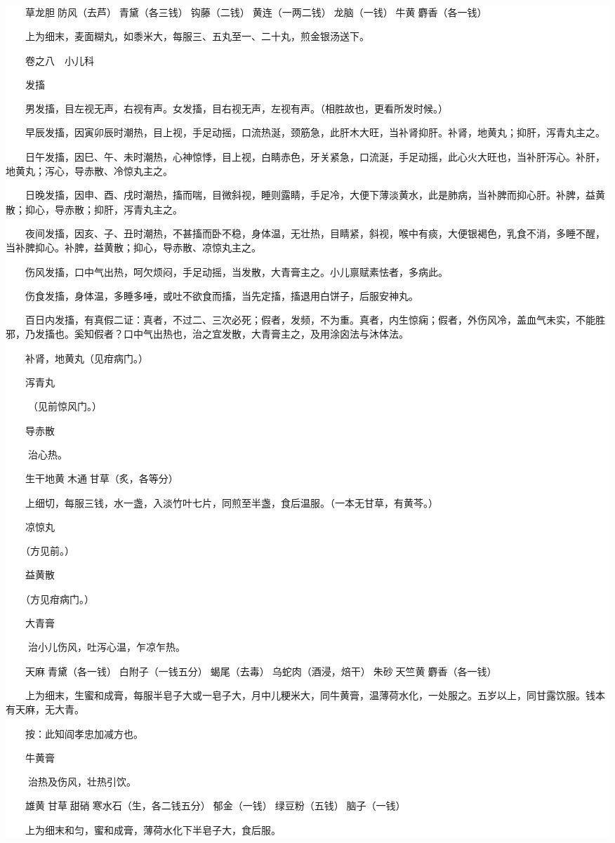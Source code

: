 
　　草龙胆 防风（去芦） 青黛（各三钱） 钩藤（二钱） 黄连（一两二钱） 龙脑（一钱） 牛黄 麝香（各一钱）

　　上为细末，麦面糊丸，如黍米大，每服三、五丸至一、二十丸，煎金银汤送下。

　　卷之八　小儿科

　　发搐

　　男发搐，目左视无声，右视有声。女发搐，目右视无声，左视有声。（相胜故也，更看所发时候。）

　　早辰发搐，因寅卯辰时潮热，目上视，手足动摇，口流热涎，颈筋急，此肝木大旺，当补肾抑肝。补肾，地黄丸；抑肝，泻青丸主之。

　　日午发搐，因巳、午、未时潮热，心神惊悸，目上视，白睛赤色，牙关紧急，口流涎，手足动摇，此心火大旺也，当补肝泻心。补肝，地黄丸；泻心，导赤散、冷惊丸主之。

　　日晚发搐，因申、酉、戌时潮热，搐而喘，目微斜视，睡则露睛，手足冷，大便下薄淡黄水，此是肺病，当补脾而抑心肝。补脾，益黄散；抑心，导赤散；抑肝，泻青丸主之。

　　夜间发搐，因亥、子、丑时潮热，不甚搐而卧不稳，身体温，无壮热，目睛紧，斜视，喉中有痰，大便银褐色，乳食不消，多睡不醒，当补脾抑心。补脾，益黄散；抑心，导赤散、凉惊丸主之。

　　伤风发搐，口中气出热，呵欠烦闷，手足动摇，当发散，大青膏主之。小儿禀赋素怯者，多病此。

　　伤食发搐，身体温，多睡多唾，或吐不欲食而搐，当先定搐，搐退用白饼子，后服安神丸。

　　百日内发搐，有真假二证：真者，不过二、三次必死；假者，发频，不为重。真者，内生惊痫；假者，外伤风冷，盖血气未实，不能胜邪，乃发搐也。奚知假者？口中气出热也，治之宜发散，大青膏主之，及用涂囟法与沐体法。

　　补肾，地黄丸（见疳病门。）

　　泻青丸

　　 （见前惊风门。）

　　导赤散

　　 治心热。

　　生干地黄 木通 甘草（炙，各等分）

　　上细切，每服三钱，水一盏，入淡竹叶七片，同煎至半盏，食后温服。（一本无甘草，有黄芩。）

　　凉惊丸

　　（方见前。）

　　益黄散

　　（方见疳病门。）

　　大青膏

　　 治小儿伤风，吐泻心温，乍凉乍热。

　　天麻 青黛（各一钱） 白附子（一钱五分） 蝎尾（去毒） 乌蛇肉（酒浸，焙干） 朱砂 天竺黄 麝香（各一钱）

　　上为细末，生蜜和成膏，每服半皂子大或一皂子大，月中儿粳米大，同牛黄膏，温薄荷水化，一处服之。五岁以上，同甘露饮服。钱本有天麻，无大青。

　　按：此知阎孝忠加减方也。

　　牛黄膏

　　 治热及伤风，壮热引饮。

　　雄黄 甘草 甜硝 寒水石（生，各二钱五分） 郁金（一钱） 绿豆粉（五钱） 脑子（一钱）

　　上为细末和匀，蜜和成膏，薄荷水化下半皂子大，食后服。
